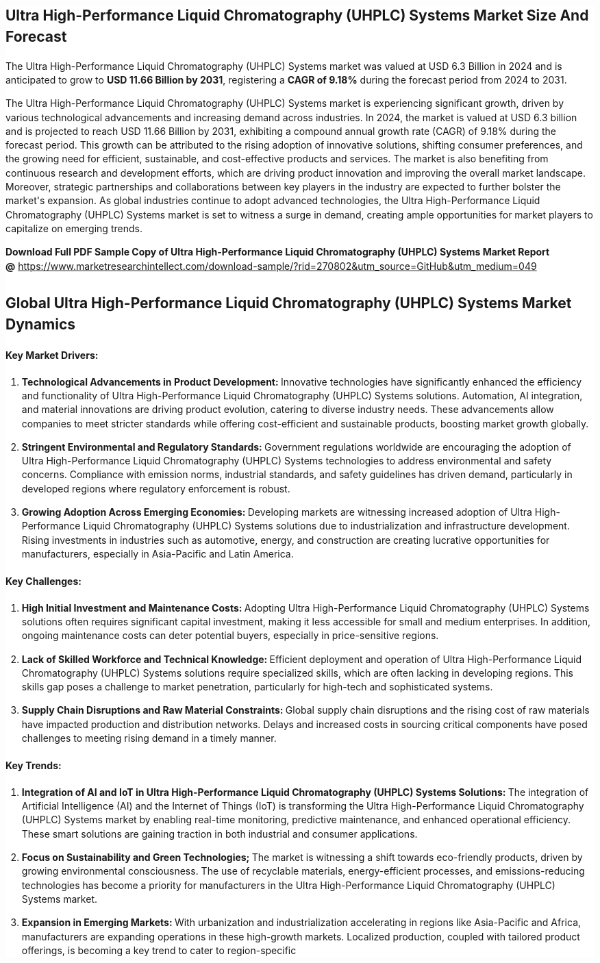 <h2>Ultra High-Performance Liquid Chromatography (UHPLC) Systems Market Size And Forecast</h2><p>The Ultra High-Performance Liquid Chromatography (UHPLC) Systems market was valued at USD 6.3 Billion in 2024 and is anticipated to grow to <strong>USD 11.66 Billion by 2031</strong>, registering a <strong>CAGR of 9.18%</strong> during the forecast period from 2024 to 2031.</p><p>The Ultra High-Performance Liquid Chromatography (UHPLC) Systems market is experiencing significant growth, driven by various technological advancements and increasing demand across industries. In 2024, the market is valued at USD 6.3 billion and is projected to reach USD 11.66 Billion by 2031, exhibiting a compound annual growth rate (CAGR) of 9.18% during the forecast period. This growth can be attributed to the rising adoption of innovative solutions, shifting consumer preferences, and the growing need for efficient, sustainable, and cost-effective products and services. The market is also benefiting from continuous research and development efforts, which are driving product innovation and improving the overall market landscape. Moreover, strategic partnerships and collaborations between key players in the industry are expected to further bolster the market's expansion. As global industries continue to adopt advanced technologies, the Ultra High-Performance Liquid Chromatography (UHPLC) Systems market is set to witness a surge in demand, creating ample opportunities for market players to capitalize on emerging trends.</p><p><strong>Download Full PDF Sample Copy of Ultra High-Performance Liquid Chromatography (UHPLC) Systems Market Report @</strong>&nbsp;<a href="https://www.marketresearchintellect.com/download-sample/?rid=270802&amp;utm_source=GitHub&amp;utm_medium=049">https://www.marketresearchintellect.com/download-sample/?rid=270802&amp;utm_source=GitHub&amp;utm_medium=049</a></p><h2>Global Ultra High-Performance Liquid Chromatography (UHPLC) Systems Market Dynamics</h2><h4><strong>Key Market Drivers:</strong></h4><ol><li><p><strong>Technological Advancements in Product Development:&nbsp;</strong>Innovative technologies have significantly enhanced the efficiency and functionality of Ultra High-Performance Liquid Chromatography (UHPLC) Systems solutions. Automation, AI integration, and material innovations are driving product evolution, catering to diverse industry needs. These advancements allow companies to meet stricter standards while offering cost-efficient and sustainable products, boosting market growth globally.</p></li><li><p><strong>Stringent Environmental and Regulatory Standards:&nbsp;</strong>Government regulations worldwide are encouraging the adoption of Ultra High-Performance Liquid Chromatography (UHPLC) Systems technologies to address environmental and safety concerns. Compliance with emission norms, industrial standards, and safety guidelines has driven demand, particularly in developed regions where regulatory enforcement is robust.</p></li><li><p><strong>Growing Adoption Across Emerging Economies:&nbsp;</strong>Developing markets are witnessing increased adoption of Ultra High-Performance Liquid Chromatography (UHPLC) Systems solutions due to industrialization and infrastructure development. Rising investments in industries such as automotive, energy, and construction are creating lucrative opportunities for manufacturers, especially in Asia-Pacific and Latin America.</p></li></ol><h4><strong>Key Challenges:</strong></h4><ol><li><p><strong>High Initial Investment and Maintenance Costs:&nbsp;</strong>Adopting Ultra High-Performance Liquid Chromatography (UHPLC) Systems solutions often requires significant capital investment, making it less accessible for small and medium enterprises. In addition, ongoing maintenance costs can deter potential buyers, especially in price-sensitive regions.</p></li><li><p><strong>Lack of Skilled Workforce and Technical Knowledge:&nbsp;</strong>Efficient deployment and operation of Ultra High-Performance Liquid Chromatography (UHPLC) Systems solutions require specialized skills, which are often lacking in developing regions. This skills gap poses a challenge to market penetration, particularly for high-tech and sophisticated systems.</p></li><li><p><strong>Supply Chain Disruptions and Raw Material Constraints:&nbsp;</strong>Global supply chain disruptions and the rising cost of raw materials have impacted production and distribution networks. Delays and increased costs in sourcing critical components have posed challenges to meeting rising demand in a timely manner.</p></li></ol><h4><strong>Key Trends:</strong></h4><ol><li><p><strong>Integration of AI and IoT in Ultra High-Performance Liquid Chromatography (UHPLC) Systems Solutions:&nbsp;</strong>The integration of Artificial Intelligence (AI) and the Internet of Things (IoT) is transforming the Ultra High-Performance Liquid Chromatography (UHPLC) Systems market by enabling real-time monitoring, predictive maintenance, and enhanced operational efficiency. These smart solutions are gaining traction in both industrial and consumer applications.</p></li><li><p><strong>Focus on Sustainability and Green Technologies;&nbsp;</strong>The market is witnessing a shift towards eco-friendly products, driven by growing environmental consciousness. The use of recyclable materials, energy-efficient processes, and emissions-reducing technologies has become a priority for manufacturers in the Ultra High-Performance Liquid Chromatography (UHPLC) Systems market.</p></li><li><p><strong>Expansion in Emerging Markets:&nbsp;</strong>With urbanization and industrialization accelerating in regions like Asia-Pacific and Africa, manufacturers are expanding operations in these high-growth markets. Localized production, coupled with tailored product offerings, is becoming a key trend to cater to region-specific